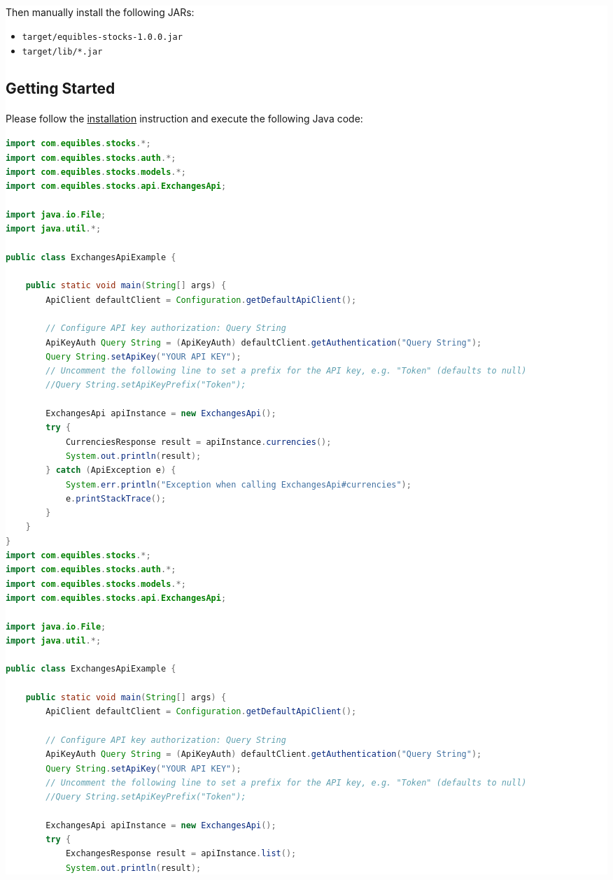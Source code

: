 Then manually install the following JARs:

* `target/equibles-stocks-1.0.0.jar`
* `target/lib/*.jar`

## Getting Started

Please follow the [installation](#installation) instruction and execute the following Java code:

```java
import com.equibles.stocks.*;
import com.equibles.stocks.auth.*;
import com.equibles.stocks.models.*;
import com.equibles.stocks.api.ExchangesApi;

import java.io.File;
import java.util.*;

public class ExchangesApiExample {

    public static void main(String[] args) {
        ApiClient defaultClient = Configuration.getDefaultApiClient();

        // Configure API key authorization: Query String
        ApiKeyAuth Query String = (ApiKeyAuth) defaultClient.getAuthentication("Query String");
        Query String.setApiKey("YOUR API KEY");
        // Uncomment the following line to set a prefix for the API key, e.g. "Token" (defaults to null)
        //Query String.setApiKeyPrefix("Token");

        ExchangesApi apiInstance = new ExchangesApi();
        try {
            CurrenciesResponse result = apiInstance.currencies();
            System.out.println(result);
        } catch (ApiException e) {
            System.err.println("Exception when calling ExchangesApi#currencies");
            e.printStackTrace();
        }
    }
}
import com.equibles.stocks.*;
import com.equibles.stocks.auth.*;
import com.equibles.stocks.models.*;
import com.equibles.stocks.api.ExchangesApi;

import java.io.File;
import java.util.*;

public class ExchangesApiExample {

    public static void main(String[] args) {
        ApiClient defaultClient = Configuration.getDefaultApiClient();

        // Configure API key authorization: Query String
        ApiKeyAuth Query String = (ApiKeyAuth) defaultClient.getAuthentication("Query String");
        Query String.setApiKey("YOUR API KEY");
        // Uncomment the following line to set a prefix for the API key, e.g. "Token" (defaults to null)
        //Query String.setApiKeyPrefix("Token");

        ExchangesApi apiInstance = new ExchangesApi();
        try {
            ExchangesResponse result = apiInstance.list();
            System.out.println(result);
```